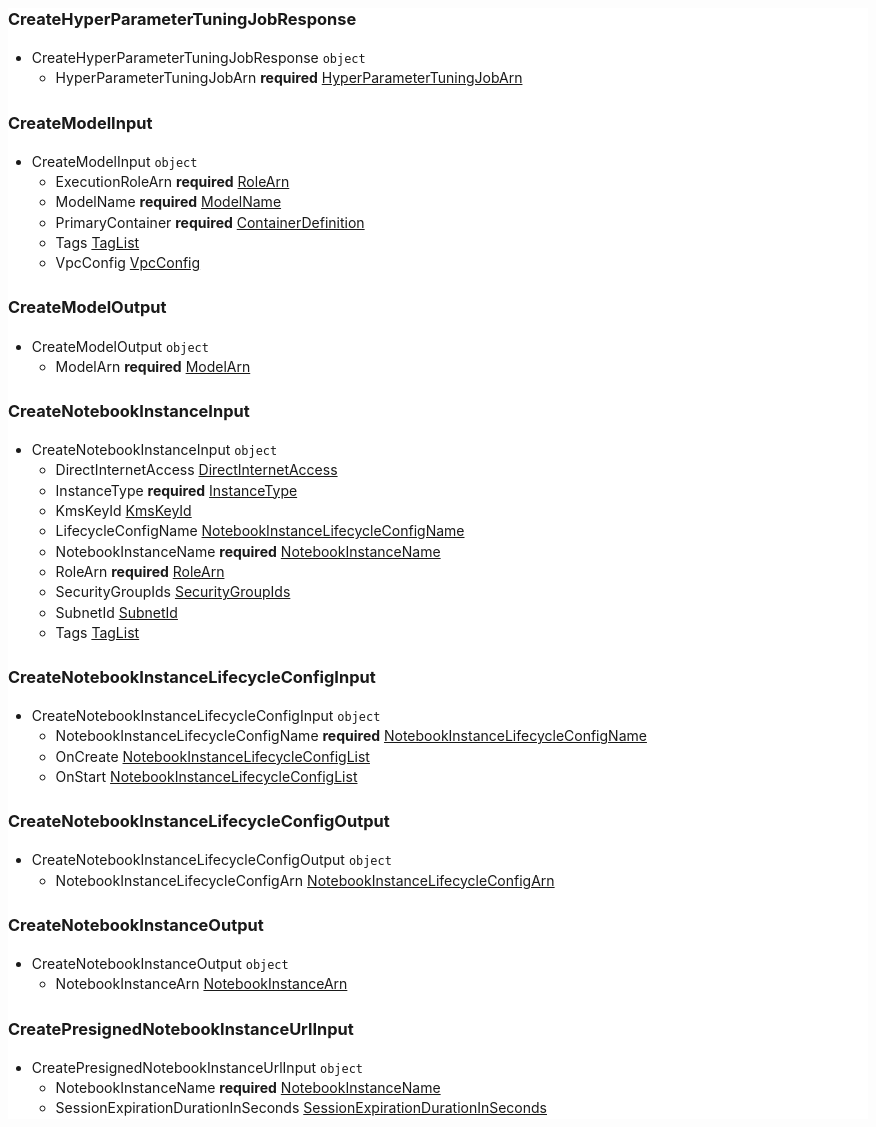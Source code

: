 ### CreateHyperParameterTuningJobResponse
* CreateHyperParameterTuningJobResponse `object`
  * HyperParameterTuningJobArn **required** [HyperParameterTuningJobArn](#hyperparametertuningjobarn)

### CreateModelInput
* CreateModelInput `object`
  * ExecutionRoleArn **required** [RoleArn](#rolearn)
  * ModelName **required** [ModelName](#modelname)
  * PrimaryContainer **required** [ContainerDefinition](#containerdefinition)
  * Tags [TagList](#taglist)
  * VpcConfig [VpcConfig](#vpcconfig)

### CreateModelOutput
* CreateModelOutput `object`
  * ModelArn **required** [ModelArn](#modelarn)

### CreateNotebookInstanceInput
* CreateNotebookInstanceInput `object`
  * DirectInternetAccess [DirectInternetAccess](#directinternetaccess)
  * InstanceType **required** [InstanceType](#instancetype)
  * KmsKeyId [KmsKeyId](#kmskeyid)
  * LifecycleConfigName [NotebookInstanceLifecycleConfigName](#notebookinstancelifecycleconfigname)
  * NotebookInstanceName **required** [NotebookInstanceName](#notebookinstancename)
  * RoleArn **required** [RoleArn](#rolearn)
  * SecurityGroupIds [SecurityGroupIds](#securitygroupids)
  * SubnetId [SubnetId](#subnetid)
  * Tags [TagList](#taglist)

### CreateNotebookInstanceLifecycleConfigInput
* CreateNotebookInstanceLifecycleConfigInput `object`
  * NotebookInstanceLifecycleConfigName **required** [NotebookInstanceLifecycleConfigName](#notebookinstancelifecycleconfigname)
  * OnCreate [NotebookInstanceLifecycleConfigList](#notebookinstancelifecycleconfiglist)
  * OnStart [NotebookInstanceLifecycleConfigList](#notebookinstancelifecycleconfiglist)

### CreateNotebookInstanceLifecycleConfigOutput
* CreateNotebookInstanceLifecycleConfigOutput `object`
  * NotebookInstanceLifecycleConfigArn [NotebookInstanceLifecycleConfigArn](#notebookinstancelifecycleconfigarn)

### CreateNotebookInstanceOutput
* CreateNotebookInstanceOutput `object`
  * NotebookInstanceArn [NotebookInstanceArn](#notebookinstancearn)

### CreatePresignedNotebookInstanceUrlInput
* CreatePresignedNotebookInstanceUrlInput `object`
  * NotebookInstanceName **required** [NotebookInstanceName](#notebookinstancename)
  * SessionExpirationDurationInSeconds [SessionExpirationDurationInSeconds](#sessionexpirationdurationinseconds)
